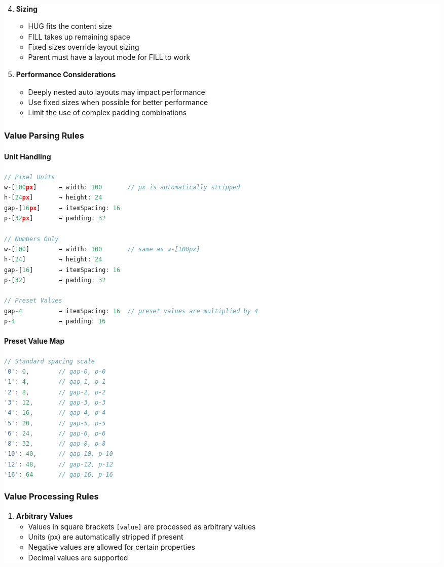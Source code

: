 4. **Sizing**
   - HUG fits the content size
   - FILL takes up remaining space
   - Fixed sizes override layout sizing
   - Parent must have a layout mode for FILL to work

5. **Performance Considerations**
   - Deeply nested auto layouts may impact performance
   - Use fixed sizes when possible for better performance
   - Limit the use of complex padding combinations

### Value Parsing Rules

#### Unit Handling
```typescript
// Pixel Units
w-[100px]      → width: 100       // px is automatically stripped
h-[24px]       → height: 24
gap-[16px]     → itemSpacing: 16
p-[32px]       → padding: 32

// Numbers Only
w-[100]        → width: 100       // same as w-[100px]
h-[24]         → height: 24
gap-[16]       → itemSpacing: 16
p-[32]         → padding: 32

// Preset Values
gap-4          → itemSpacing: 16  // preset values are multiplied by 4
p-4            → padding: 16
```

#### Preset Value Map
```typescript
// Standard spacing scale
'0': 0,        // gap-0, p-0
'1': 4,        // gap-1, p-1
'2': 8,        // gap-2, p-2
'3': 12,       // gap-3, p-3
'4': 16,       // gap-4, p-4
'5': 20,       // gap-5, p-5
'6': 24,       // gap-6, p-6
'8': 32,       // gap-8, p-8
'10': 40,      // gap-10, p-10
'12': 48,      // gap-12, p-12
'16': 64       // gap-16, p-16
```

### Value Processing Rules

1. **Arbitrary Values**
   - Values in square brackets `[value]` are processed as arbitrary values
   - Units (px) are automatically stripped if present
   - Negative values are allowed for certain properties
   - Decimal values are supported

